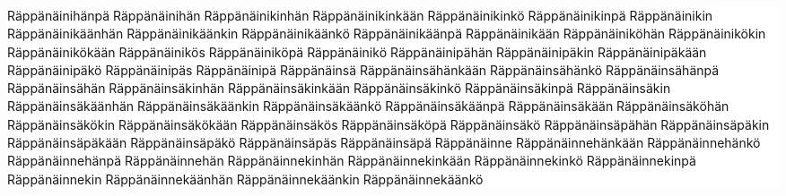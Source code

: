 Räppänäinihänpä
Räppänäinihän
Räppänäinikinhän
Räppänäinikinkään
Räppänäinikinkö
Räppänäinikinpä
Räppänäinikin
Räppänäinikäänhän
Räppänäinikäänkin
Räppänäinikäänkö
Räppänäinikäänpä
Räppänäinikään
Räppänäiniköhän
Räppänäinikökin
Räppänäinikökään
Räppänäinikös
Räppänäiniköpä
Räppänäinikö
Räppänäinipähän
Räppänäinipäkin
Räppänäinipäkään
Räppänäinipäkö
Räppänäinipäs
Räppänäinipä
Räppänäinsä
Räppänäinsähänkään
Räppänäinsähänkö
Räppänäinsähänpä
Räppänäinsähän
Räppänäinsäkinhän
Räppänäinsäkinkään
Räppänäinsäkinkö
Räppänäinsäkinpä
Räppänäinsäkin
Räppänäinsäkäänhän
Räppänäinsäkäänkin
Räppänäinsäkäänkö
Räppänäinsäkäänpä
Räppänäinsäkään
Räppänäinsäköhän
Räppänäinsäkökin
Räppänäinsäkökään
Räppänäinsäkös
Räppänäinsäköpä
Räppänäinsäkö
Räppänäinsäpähän
Räppänäinsäpäkin
Räppänäinsäpäkään
Räppänäinsäpäkö
Räppänäinsäpäs
Räppänäinsäpä
Räppänäinne
Räppänäinnehänkään
Räppänäinnehänkö
Räppänäinnehänpä
Räppänäinnehän
Räppänäinnekinhän
Räppänäinnekinkään
Räppänäinnekinkö
Räppänäinnekinpä
Räppänäinnekin
Räppänäinnekäänhän
Räppänäinnekäänkin
Räppänäinnekäänkö